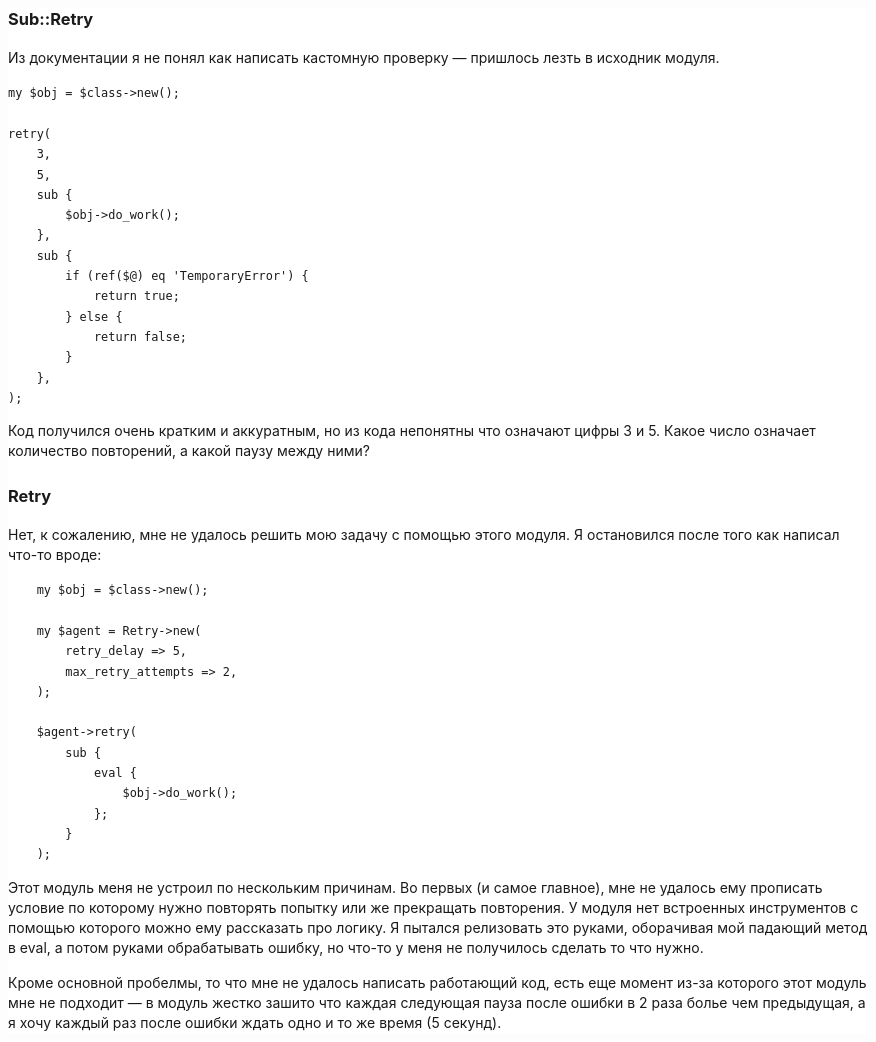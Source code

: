 ### Sub::Retry

Из документации я не понял как написать кастомную проверку — пришлось лезть
в исходник модуля.

    my $obj = $class->new();

    retry(
        3,
        5,
        sub {
            $obj->do_work();
        },
        sub {
            if (ref($@) eq 'TemporaryError') {
                return true;
            } else {
                return false;
            }
        },
    );

Код получился очень кратким и аккуратным, но из кода непонятны что
означают цифры 3 и 5. Какое число означает количество повторений, а какой
паузу между ними?

### Retry

Нет, к сожалению, мне не удалось решить мою задачу с помощью этого модуля.
Я остановился после того как написал что-то вроде:

        my $obj = $class->new();

        my $agent = Retry->new(
            retry_delay => 5,
            max_retry_attempts => 2,
        );

        $agent->retry(
            sub {
                eval {
                    $obj->do_work();
                };
            }
        );

Этот модуль меня не устроил по нескольким причинам. Во первых (и самое
главное), мне не удалось ему прописать условие по которому нужно повторять
попытку или же прекращать повторения. У модуля нет встроенных инструментов
с помощью которого можно ему рассказать про логику. Я пытался релизовать
это руками, оборачивая мой падающий метод в eval, а потом руками обрабатывать
ошибку, но что-то у меня не получилось сделать то что нужно.

Кроме основной пробелмы, то что мне не удалось написать работающий код, есть
еще момент из-за которого этот модуль мне не подходит — в модуль жестко зашито
что каждая следующая пауза после ошибки в 2 раза болье чем предыдущая, а я
хочу каждый раз после ошибки ждать одно и то же время (5 секунд).
